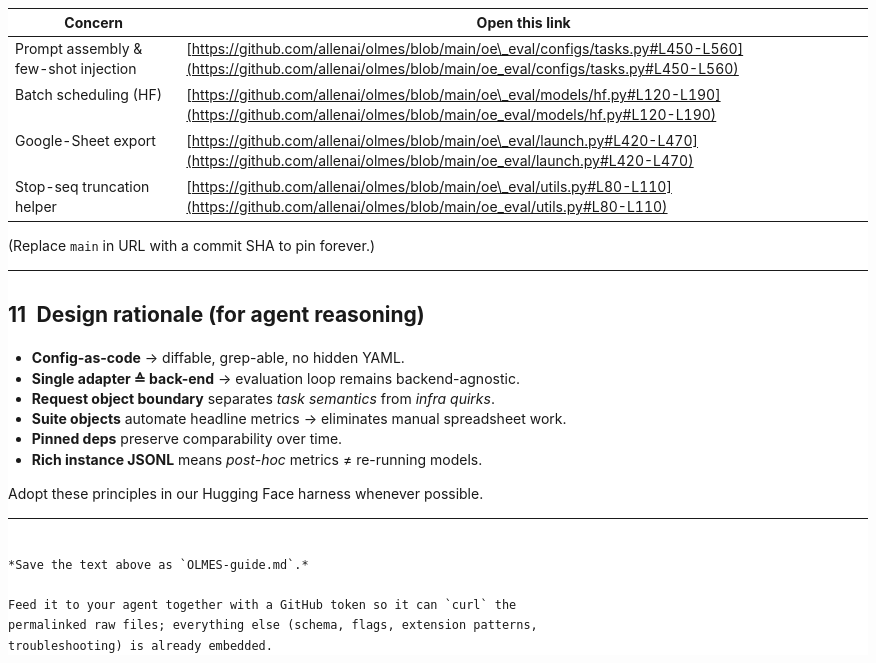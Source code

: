 | Concern                              | Open this link                                                                                                                                                  |
| ------------------------------------ | --------------------------------------------------------------------------------------------------------------------------------------------------------------- |
| Prompt assembly & few-shot injection | [https://github.com/allenai/olmes/blob/main/oe\_eval/configs/tasks.py#L450-L560](https://github.com/allenai/olmes/blob/main/oe_eval/configs/tasks.py#L450-L560) |
| Batch scheduling (HF)                | [https://github.com/allenai/olmes/blob/main/oe\_eval/models/hf.py#L120-L190](https://github.com/allenai/olmes/blob/main/oe_eval/models/hf.py#L120-L190)         |
| Google-Sheet export                  | [https://github.com/allenai/olmes/blob/main/oe\_eval/launch.py#L420-L470](https://github.com/allenai/olmes/blob/main/oe_eval/launch.py#L420-L470)               |
| Stop-seq truncation helper           | [https://github.com/allenai/olmes/blob/main/oe\_eval/utils.py#L80-L110](https://github.com/allenai/olmes/blob/main/oe_eval/utils.py#L80-L110)                   |

(Replace `main` in URL with a commit SHA to pin forever.)

---

## 11 Design rationale (for agent reasoning)

* **Config-as-code** → diffable, grep-able, no hidden YAML.
* **Single adapter ≙ back-end** → evaluation loop remains backend-agnostic.
* **Request object boundary** separates *task semantics* from *infra quirks*.
* **Suite objects** automate headline metrics → eliminates manual spreadsheet work.
* **Pinned deps** preserve comparability over time.
* **Rich instance JSONL** means *post-hoc* metrics ≠ re-running models.

Adopt these principles in our Hugging Face harness whenever possible.

---

```

*Save the text above as `OLMES-guide.md`.*

Feed it to your agent together with a GitHub token so it can `curl` the
permalinked raw files; everything else (schema, flags, extension patterns,
troubleshooting) is already embedded.
```

